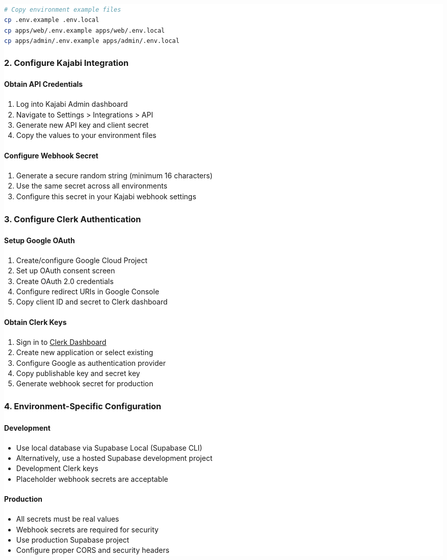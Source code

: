 ```bash
# Copy environment example files
cp .env.example .env.local
cp apps/web/.env.example apps/web/.env.local
cp apps/admin/.env.example apps/admin/.env.local
```

### 2. Configure Kajabi Integration

#### Obtain API Credentials

1. Log into Kajabi Admin dashboard
2. Navigate to Settings > Integrations > API
3. Generate new API key and client secret
4. Copy the values to your environment files

#### Configure Webhook Secret

1. Generate a secure random string (minimum 16 characters)
2. Use the same secret across all environments
3. Configure this secret in your Kajabi webhook settings

### 3. Configure Clerk Authentication

#### Setup Google OAuth

1. Create/configure Google Cloud Project
2. Set up OAuth consent screen
3. Create OAuth 2.0 credentials
4. Configure redirect URIs in Google Console
5. Copy client ID and secret to Clerk dashboard

#### Obtain Clerk Keys

1. Sign in to [Clerk Dashboard](https://dashboard.clerk.com/)
2. Create new application or select existing
3. Configure Google as authentication provider
4. Copy publishable key and secret key
5. Generate webhook secret for production

### 4. Environment-Specific Configuration

#### Development

- Use local database via Supabase Local (Supabase CLI)
- Alternatively, use a hosted Supabase development project
- Development Clerk keys
- Placeholder webhook secrets are acceptable

#### Production

- All secrets must be real values
- Webhook secrets are required for security
- Use production Supabase project
- Configure proper CORS and security headers
